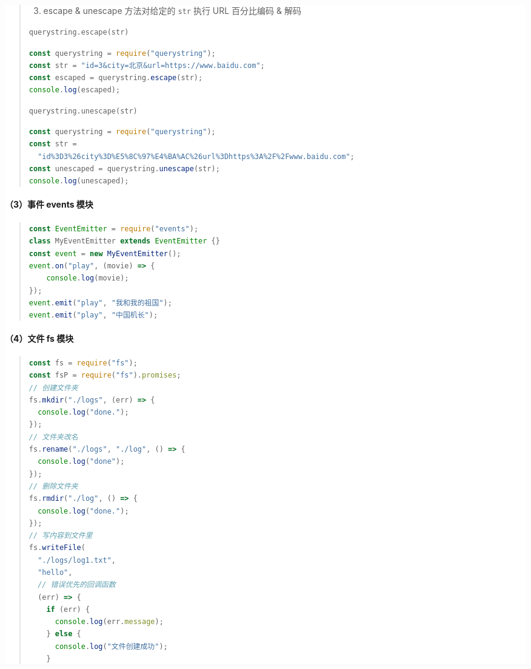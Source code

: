 > 3. escape & unescape 方法对给定的 `str` 执行 URL 百分比编码 & 解码
>
> `querystring.escape(str)`
>
> ```js
> const querystring = require("querystring");
> const str = "id=3&city=北京&url=https://www.baidu.com";
> const escaped = querystring.escape(str);
> console.log(escaped);
> ```
>
> `querystring.unescape(str)`
>
> ```js
> const querystring = require("querystring");
> const str =
>   "id%3D3%26city%3D%E5%8C%97%E4%BA%AC%26url%3Dhttps%3A%2F%2Fwww.baidu.com";
> const unescaped = querystring.unescape(str);
> console.log(unescaped);
> ```



#### （3）事件 events 模块

> ```js
> const EventEmitter = require("events");
> class MyEventEmitter extends EventEmitter {}
> const event = new MyEventEmitter();
> event.on("play", (movie) => {
>     console.log(movie);
> });
> event.emit("play", "我和我的祖国");
> event.emit("play", "中国机长");
> ```



#### （4）文件 fs 模块

> ```js
> const fs = require("fs");
> const fsP = require("fs").promises;
> // 创建文件夹
> fs.mkdir("./logs", (err) => {
>   console.log("done.");
> });
> // 文件夹改名
> fs.rename("./logs", "./log", () => {
>   console.log("done");
> });
> // 删除文件夹
> fs.rmdir("./log", () => {
>   console.log("done.");
> });
> // 写内容到文件里
> fs.writeFile(
>   "./logs/log1.txt",
>   "hello",
>   // 错误优先的回调函数
>   (err) => {
>     if (err) {
>       console.log(err.message);
>     } else {
>       console.log("文件创建成功");
>     }